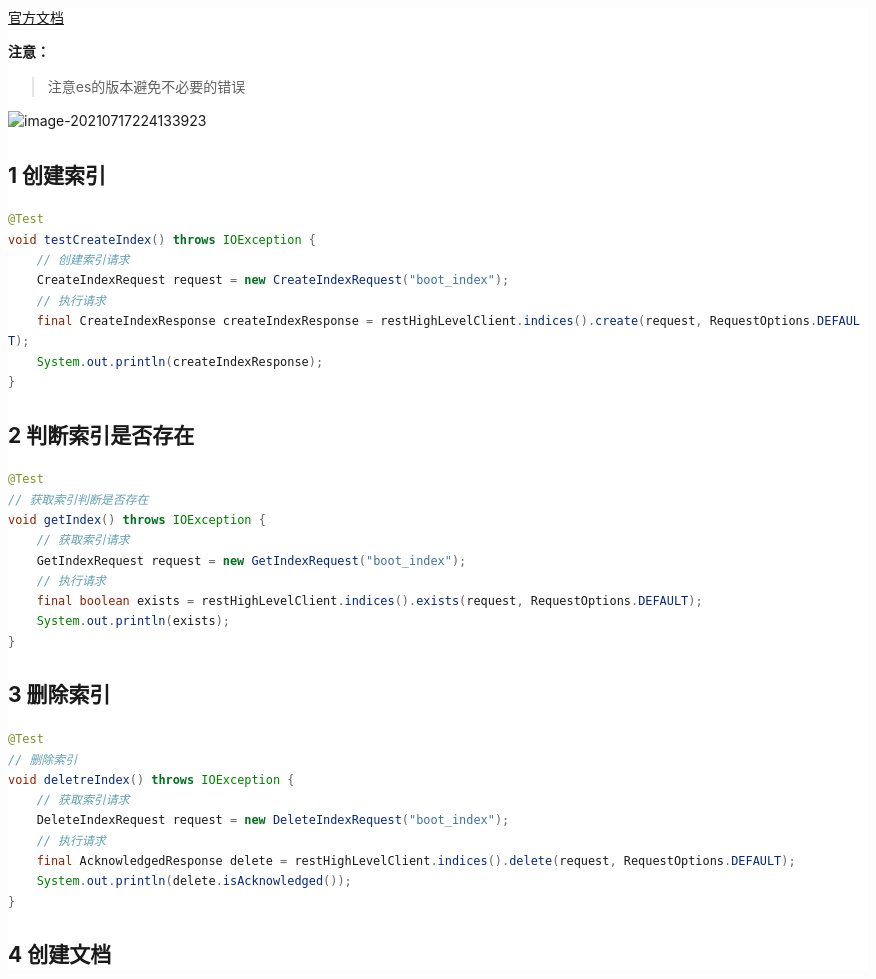 [官方文档](https://www.elastic.co/guide/en/elasticsearch/client/java-rest/current/java-rest-high-getting-started-initialization.html)

**注意：**

> 注意es的版本避免不必要的错误

![image-20210717224133923](https://raw.githubusercontent.com/lijinzedev/picture/main/img20210717224136.png)

## 1 创建索引

```java
@Test
void testCreateIndex() throws IOException {
    // 创建索引请求
    CreateIndexRequest request = new CreateIndexRequest("boot_index");
    // 执行请求
    final CreateIndexResponse createIndexResponse = restHighLevelClient.indices().create(request, RequestOptions.DEFAULT);
    System.out.println(createIndexResponse);
}
```

## 2 判断索引是否存在

```java
@Test
// 获取索引判断是否存在
void getIndex() throws IOException {
    // 获取索引请求
    GetIndexRequest request = new GetIndexRequest("boot_index");
    // 执行请求
    final boolean exists = restHighLevelClient.indices().exists(request, RequestOptions.DEFAULT);
    System.out.println(exists);
}
```

## 3 删除索引

```java
@Test
// 删除索引
void deletreIndex() throws IOException {
    // 获取索引请求
    DeleteIndexRequest request = new DeleteIndexRequest("boot_index");
    // 执行请求
    final AcknowledgedResponse delete = restHighLevelClient.indices().delete(request, RequestOptions.DEFAULT);
    System.out.println(delete.isAcknowledged());
}
```

## 4 创建文档
